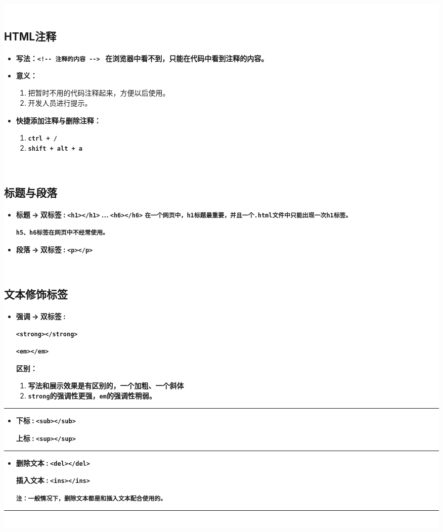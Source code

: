 <br>

## **HTML注释**

- **写法：`<!-- 注释的内容 --> ` 在浏览器中看不到，只能在代码中看到注释的内容。**

- **意义：**

	1. 把暂时不用的代码注释起来，方便以后使用。
	2. 开发人员进行提示。

- **快捷添加注释与删除注释：**

	1. **`ctrl + /`**
	2. **`shift + alt + a `**

<br>

## **标题与段落**

- **标题 -> 双标签 : `<h1></h1>`   ...  `<h6></h6>`** **`在一个网页中，h1标题最重要，并且一个.html文件中只能出现一次h1标签。`**

  **`h5、h6标签在网页中不经常使用。`**

- **段落 -> 双标签 : `<p></p>`**

<br>

## **文本修饰标签**

-  **强调 -> 双标签 :**

   **`<strong></strong>`**

   **​`<em></em>`**

   **区别：**

   1. **写法和展示效果是有区别的，一个加粗、一个斜体**
   2. **`strong`的强调性更强，`em`的强调性稍弱。**

------



- **下标 : `<sub></sub>`**

  **​上标 : `<sup></sup>`**

------

- **删除文本 : `<del></del>`**
  
  **​插入文本 : `<ins></ins>`** 
  
  ​			**`注：一般情况下，删除文本都是和插入文本配合使用的。`**

------

<br>
